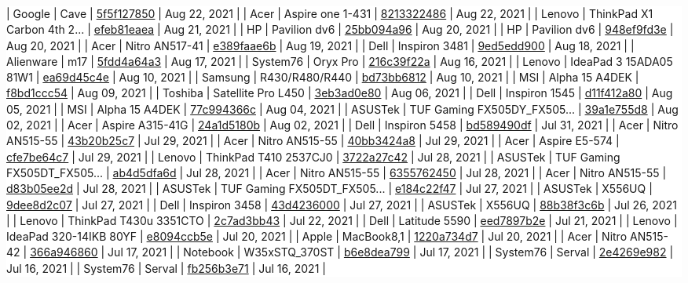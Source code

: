 | Google        | Cave                        | [5f5f127850](https://linux-hardware.org/?probe=5f5f127850) | Aug 22, 2021 |
| Acer          | Aspire one 1-431            | [8213322486](https://linux-hardware.org/?probe=8213322486) | Aug 22, 2021 |
| Lenovo        | ThinkPad X1 Carbon 4th 2... | [efeb81eaea](https://linux-hardware.org/?probe=efeb81eaea) | Aug 21, 2021 |
| HP            | Pavilion dv6                | [25bb094a96](https://linux-hardware.org/?probe=25bb094a96) | Aug 20, 2021 |
| HP            | Pavilion dv6                | [948ef9fd3e](https://linux-hardware.org/?probe=948ef9fd3e) | Aug 20, 2021 |
| Acer          | Nitro AN517-41              | [e389faae6b](https://linux-hardware.org/?probe=e389faae6b) | Aug 19, 2021 |
| Dell          | Inspiron 3481               | [9ed5edd900](https://linux-hardware.org/?probe=9ed5edd900) | Aug 18, 2021 |
| Alienware     | m17                         | [5fdd4a64a3](https://linux-hardware.org/?probe=5fdd4a64a3) | Aug 17, 2021 |
| System76      | Oryx Pro                    | [216c39f22a](https://linux-hardware.org/?probe=216c39f22a) | Aug 16, 2021 |
| Lenovo        | IdeaPad 3 15ADA05 81W1      | [ea69d45c4e](https://linux-hardware.org/?probe=ea69d45c4e) | Aug 10, 2021 |
| Samsung       | R430/R480/R440              | [bd73bb6812](https://linux-hardware.org/?probe=bd73bb6812) | Aug 10, 2021 |
| MSI           | Alpha 15 A4DEK              | [f8bd1ccc54](https://linux-hardware.org/?probe=f8bd1ccc54) | Aug 09, 2021 |
| Toshiba       | Satellite Pro L450          | [3eb3ad0e80](https://linux-hardware.org/?probe=3eb3ad0e80) | Aug 06, 2021 |
| Dell          | Inspiron 1545               | [d11f412a80](https://linux-hardware.org/?probe=d11f412a80) | Aug 05, 2021 |
| MSI           | Alpha 15 A4DEK              | [77c994366c](https://linux-hardware.org/?probe=77c994366c) | Aug 04, 2021 |
| ASUSTek       | TUF Gaming FX505DY_FX505... | [39a1e755d8](https://linux-hardware.org/?probe=39a1e755d8) | Aug 02, 2021 |
| Acer          | Aspire A315-41G             | [24a1d5180b](https://linux-hardware.org/?probe=24a1d5180b) | Aug 02, 2021 |
| Dell          | Inspiron 5458               | [bd589490df](https://linux-hardware.org/?probe=bd589490df) | Jul 31, 2021 |
| Acer          | Nitro AN515-55              | [43b20b25c7](https://linux-hardware.org/?probe=43b20b25c7) | Jul 29, 2021 |
| Acer          | Nitro AN515-55              | [40bb3424a8](https://linux-hardware.org/?probe=40bb3424a8) | Jul 29, 2021 |
| Acer          | Aspire E5-574               | [cfe7be64c7](https://linux-hardware.org/?probe=cfe7be64c7) | Jul 29, 2021 |
| Lenovo        | ThinkPad T410 2537CJ0       | [3722a27c42](https://linux-hardware.org/?probe=3722a27c42) | Jul 28, 2021 |
| ASUSTek       | TUF Gaming FX505DT_FX505... | [ab4d5dfa6d](https://linux-hardware.org/?probe=ab4d5dfa6d) | Jul 28, 2021 |
| Acer          | Nitro AN515-55              | [6355762450](https://linux-hardware.org/?probe=6355762450) | Jul 28, 2021 |
| Acer          | Nitro AN515-55              | [d83b05ee2d](https://linux-hardware.org/?probe=d83b05ee2d) | Jul 28, 2021 |
| ASUSTek       | TUF Gaming FX505DT_FX505... | [e184c22f47](https://linux-hardware.org/?probe=e184c22f47) | Jul 27, 2021 |
| ASUSTek       | X556UQ                      | [9dee8d2c07](https://linux-hardware.org/?probe=9dee8d2c07) | Jul 27, 2021 |
| Dell          | Inspiron 3458               | [43d4236000](https://linux-hardware.org/?probe=43d4236000) | Jul 27, 2021 |
| ASUSTek       | X556UQ                      | [88b38f3c6b](https://linux-hardware.org/?probe=88b38f3c6b) | Jul 26, 2021 |
| Lenovo        | ThinkPad T430u 3351CTO      | [2c7ad3bb43](https://linux-hardware.org/?probe=2c7ad3bb43) | Jul 22, 2021 |
| Dell          | Latitude 5590               | [eed7897b2e](https://linux-hardware.org/?probe=eed7897b2e) | Jul 21, 2021 |
| Lenovo        | IdeaPad 320-14IKB 80YF      | [e8094ccb5e](https://linux-hardware.org/?probe=e8094ccb5e) | Jul 20, 2021 |
| Apple         | MacBook8,1                  | [1220a734d7](https://linux-hardware.org/?probe=1220a734d7) | Jul 20, 2021 |
| Acer          | Nitro AN515-42              | [366a946860](https://linux-hardware.org/?probe=366a946860) | Jul 17, 2021 |
| Notebook      | W35xSTQ_370ST               | [b6e8dea799](https://linux-hardware.org/?probe=b6e8dea799) | Jul 17, 2021 |
| System76      | Serval                      | [2e4269e982](https://linux-hardware.org/?probe=2e4269e982) | Jul 16, 2021 |
| System76      | Serval                      | [fb256b3e71](https://linux-hardware.org/?probe=fb256b3e71) | Jul 16, 2021 |